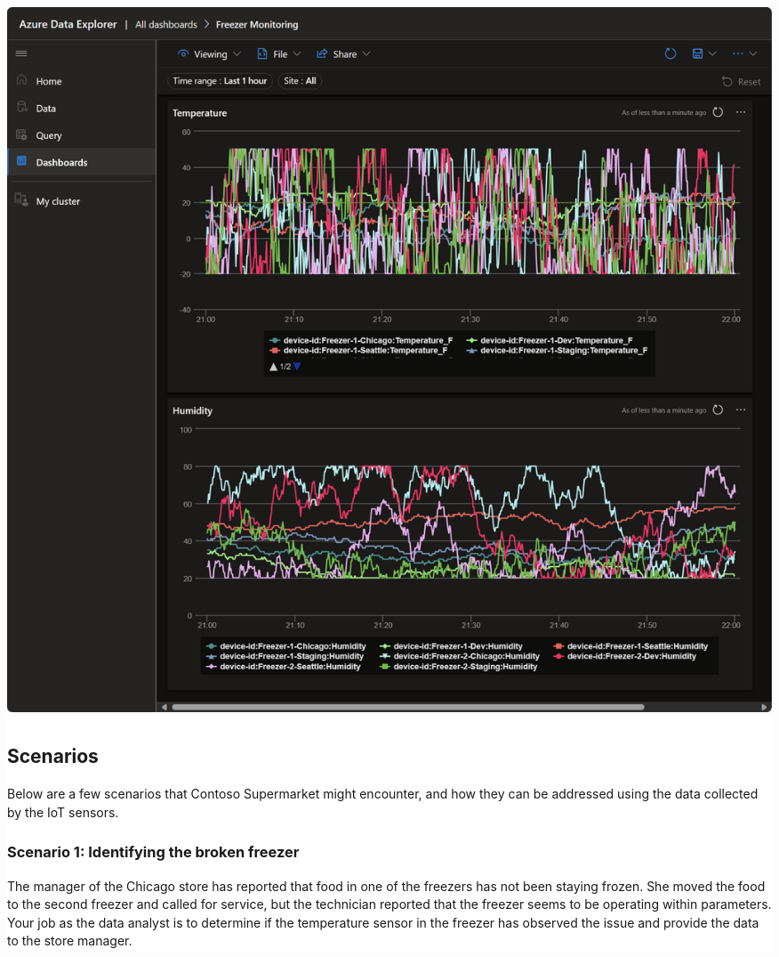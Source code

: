   ![Screenshot showing the default freezer dashboard](./img/adx_freezer_dashboard_default.png)

## Scenarios

Below are a few scenarios that Contoso Supermarket might encounter, and how they can be addressed using the data collected by the IoT sensors.

### Scenario 1: Identifying the broken freezer

The manager of the Chicago store has reported that food in one of the freezers has not been staying frozen. She moved the food to the second freezer and called for service, but the technician reported that the freezer seems to be operating within parameters. Your job as the data analyst is to determine if the temperature sensor in the freezer has observed the issue and provide the data to the store manager.
